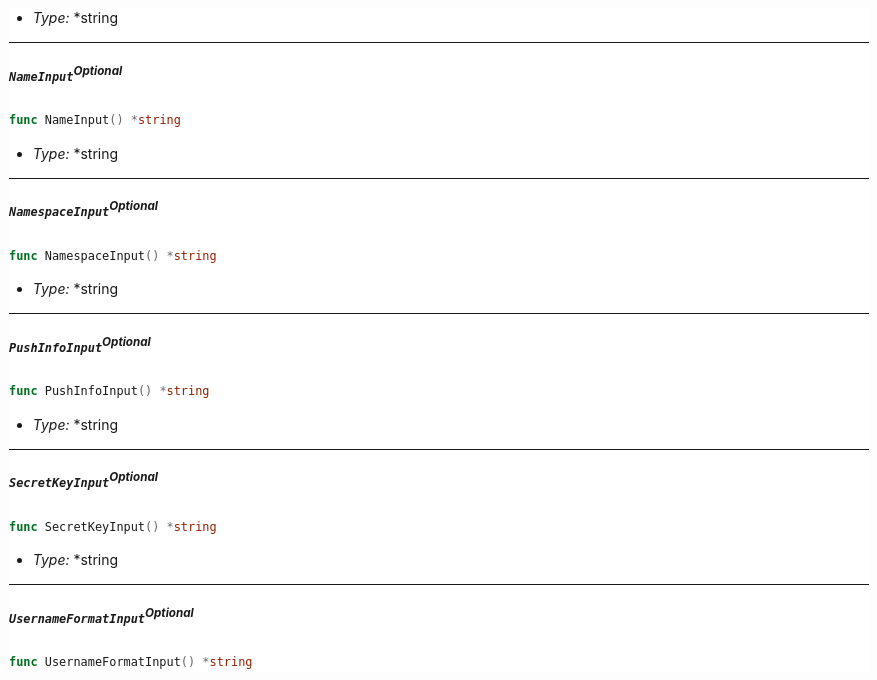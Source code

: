 - *Type:* *string

---

##### `NameInput`<sup>Optional</sup> <a name="NameInput" id="@cdktf/provider-vault.mfaDuo.MfaDuo.property.nameInput"></a>

```go
func NameInput() *string
```

- *Type:* *string

---

##### `NamespaceInput`<sup>Optional</sup> <a name="NamespaceInput" id="@cdktf/provider-vault.mfaDuo.MfaDuo.property.namespaceInput"></a>

```go
func NamespaceInput() *string
```

- *Type:* *string

---

##### `PushInfoInput`<sup>Optional</sup> <a name="PushInfoInput" id="@cdktf/provider-vault.mfaDuo.MfaDuo.property.pushInfoInput"></a>

```go
func PushInfoInput() *string
```

- *Type:* *string

---

##### `SecretKeyInput`<sup>Optional</sup> <a name="SecretKeyInput" id="@cdktf/provider-vault.mfaDuo.MfaDuo.property.secretKeyInput"></a>

```go
func SecretKeyInput() *string
```

- *Type:* *string

---

##### `UsernameFormatInput`<sup>Optional</sup> <a name="UsernameFormatInput" id="@cdktf/provider-vault.mfaDuo.MfaDuo.property.usernameFormatInput"></a>

```go
func UsernameFormatInput() *string
```
